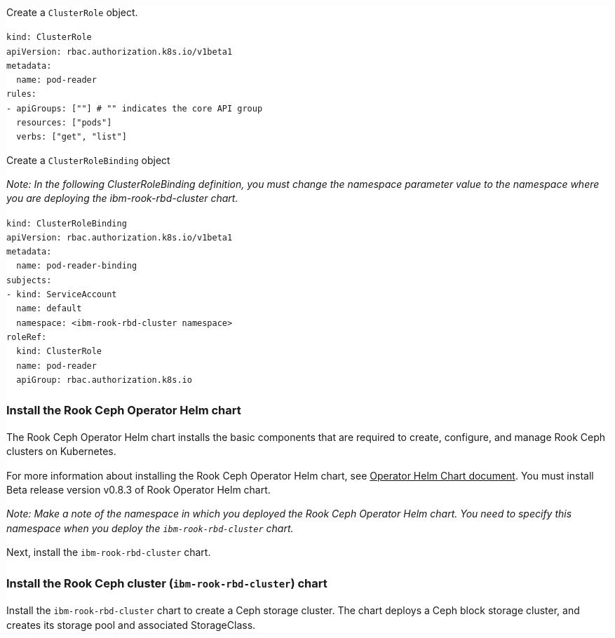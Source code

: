 
Create a `ClusterRole` object.
```
kind: ClusterRole
apiVersion: rbac.authorization.k8s.io/v1beta1
metadata:
  name: pod-reader
rules:
- apiGroups: [""] # "" indicates the core API group
  resources: ["pods"]
  verbs: ["get", "list"]

```

Create a `ClusterRoleBinding` object

  *Note: In the following ClusterRoleBinding definition, you must change the namespace parameter value to the namespace where you are
         deploying the ibm-rook-rbd-cluster chart.*
```
kind: ClusterRoleBinding
apiVersion: rbac.authorization.k8s.io/v1beta1
metadata:
  name: pod-reader-binding
subjects:
- kind: ServiceAccount
  name: default
  namespace: <ibm-rook-rbd-cluster namespace>
roleRef:
  kind: ClusterRole
  name: pod-reader
  apiGroup: rbac.authorization.k8s.io
```


### Install the Rook Ceph Operator Helm chart

The Rook Ceph Operator Helm chart installs the basic components that are required to create, configure, and manage Rook
Ceph clusters on Kubernetes.

For more information about installing the Rook Ceph Operator Helm chart, see [Operator Helm Chart document](https://rook.io/docs/rook/v0.8/helm-operator.html). You must install Beta release version v0.8.3 of Rook Operator Helm chart.

*Note: Make a note of the namespace in which you deployed the Rook Ceph Operator Helm chart. You need to specify this namespace when you deploy the `ibm-rook-rbd-cluster` chart.*

Next, install the `ibm-rook-rbd-cluster` chart.

### Install the Rook Ceph cluster (`ibm-rook-rbd-cluster`) chart

Install the `ibm-rook-rbd-cluster` chart to create a Ceph storage cluster. The chart deploys a Ceph block storage cluster, and creates its storage pool and associated StorageClass.
